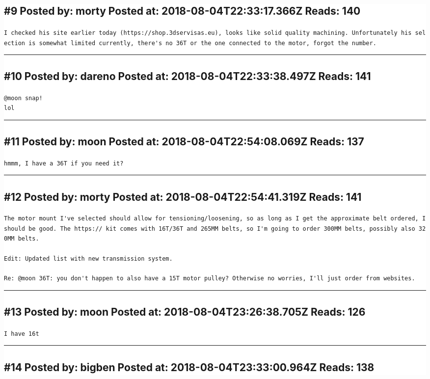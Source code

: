 ## \#9 Posted by: morty Posted at: 2018-08-04T22:33:17.366Z Reads: 140

```
I checked his site earlier today (https://shop.3dservisas.eu), looks like solid quality machining. Unfortunately his selection is somewhat limited currently, there's no 36T or the one connected to the motor, forgot the number.
```

---
## \#10 Posted by: dareno Posted at: 2018-08-04T22:33:38.497Z Reads: 141

```
@moon snap!
lol
```

---
## \#11 Posted by: moon Posted at: 2018-08-04T22:54:08.069Z Reads: 137

```
hmmm, I have a 36T if you need it?
```

---
## \#12 Posted by: morty Posted at: 2018-08-04T22:54:41.319Z Reads: 141

```
The motor mount I've selected should allow for tensioning/loosening, so as long as I get the approximate belt ordered, I should be good. The https:// kit comes with 16T/36T and 265MM belts, so I'm going to order 300MM belts, possibly also 320MM belts.

Edit: Updated list with new transmission system.

Re: @moon 36T: you don't happen to also have a 15T motor pulley? Otherwise no worries, I'll just order from websites.
```

---
## \#13 Posted by: moon Posted at: 2018-08-04T23:26:38.705Z Reads: 126

```
I have 16t
```

---
## \#14 Posted by: bigben Posted at: 2018-08-04T23:33:00.964Z Reads: 138
